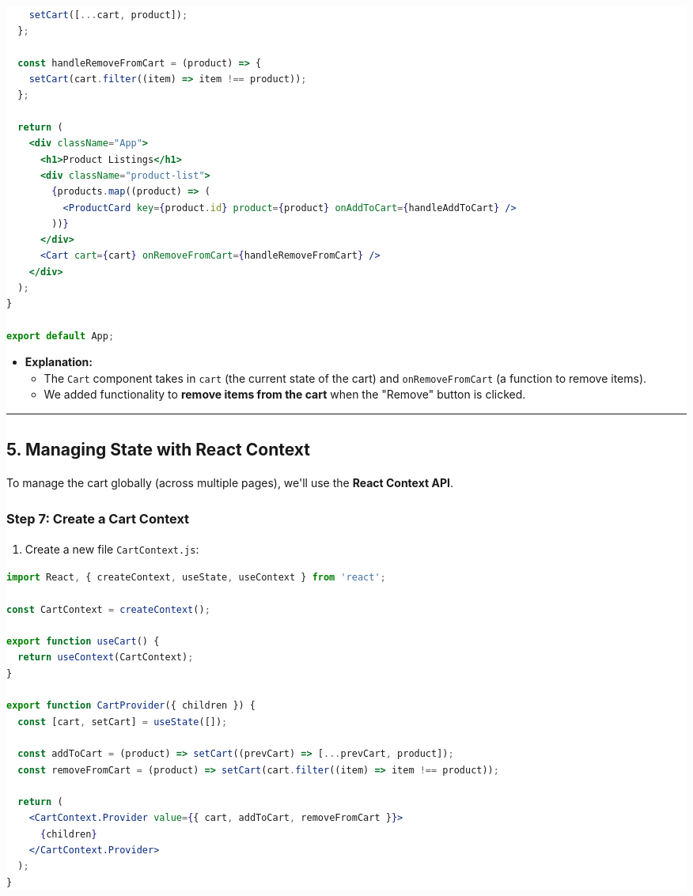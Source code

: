 ```jsx
    setCart([...cart, product]);
  };

  const handleRemoveFromCart = (product) => {
    setCart(cart.filter((item) => item !== product));
  };

  return (
    <div className="App">
      <h1>Product Listings</h1>
      <div className="product-list">
        {products.map((product) => (
          <ProductCard key={product.id} product={product} onAddToCart={handleAddToCart} />
        ))}
      </div>
      <Cart cart={cart} onRemoveFromCart={handleRemoveFromCart} />
    </div>
  );
}

export default App;
```

- **Explanation:**
  - The `Cart` component takes in `cart` (the current state of the cart) and `onRemoveFromCart` (a function to remove items).
  - We added functionality to **remove items from the cart** when the "Remove" button is clicked.

---

## **5. Managing State with React Context**

To manage the cart globally (across multiple pages), we'll use the **React Context API**.

### **Step 7: Create a Cart Context**
1. Create a new file `CartContext.js`:

```jsx
import React, { createContext, useState, useContext } from 'react';

const CartContext = createContext();

export function useCart() {
  return useContext(CartContext);
}

export function CartProvider({ children }) {
  const [cart, setCart] = useState([]);

  const addToCart = (product) => setCart((prevCart) => [...prevCart, product]);
  const removeFromCart = (product) => setCart(cart.filter((item) => item !== product));

  return (
    <CartContext.Provider value={{ cart, addToCart, removeFromCart }}>
      {children}
    </CartContext.Provider>
  );
}
```
